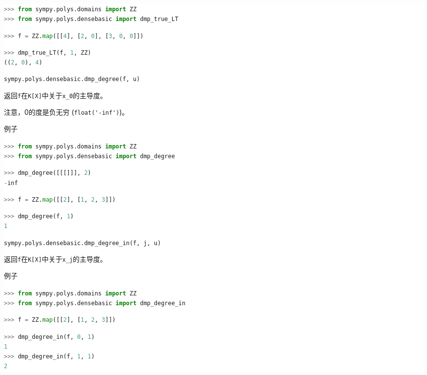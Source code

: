 ```py
>>> from sympy.polys.domains import ZZ
>>> from sympy.polys.densebasic import dmp_true_LT 
```

```py
>>> f = ZZ.map([[4], [2, 0], [3, 0, 0]]) 
```

```py
>>> dmp_true_LT(f, 1, ZZ)
((2, 0), 4) 
```

```py
sympy.polys.densebasic.dmp_degree(f, u)
```

返回`f`在`K[X]`中关于`x_0`的主导度。

注意，0的度是负无穷 (`float('-inf')`)。

例子

```py
>>> from sympy.polys.domains import ZZ
>>> from sympy.polys.densebasic import dmp_degree 
```

```py
>>> dmp_degree([[[]]], 2)
-inf 
```

```py
>>> f = ZZ.map([[2], [1, 2, 3]]) 
```

```py
>>> dmp_degree(f, 1)
1 
```

```py
sympy.polys.densebasic.dmp_degree_in(f, j, u)
```

返回`f`在`K[X]`中关于`x_j`的主导度。

例子

```py
>>> from sympy.polys.domains import ZZ
>>> from sympy.polys.densebasic import dmp_degree_in 
```

```py
>>> f = ZZ.map([[2], [1, 2, 3]]) 
```

```py
>>> dmp_degree_in(f, 0, 1)
1
>>> dmp_degree_in(f, 1, 1)
2 
```
